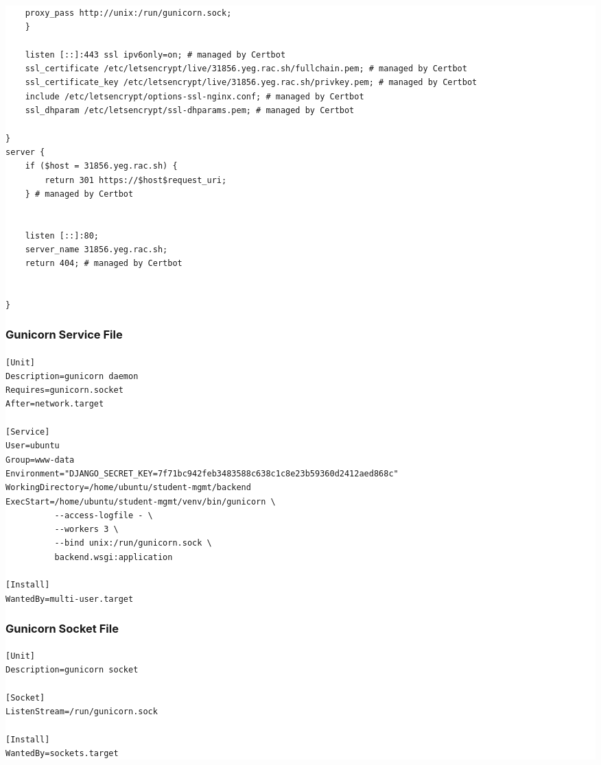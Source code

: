 ```
    proxy_pass http://unix:/run/gunicorn.sock;
    }

    listen [::]:443 ssl ipv6only=on; # managed by Certbot
    ssl_certificate /etc/letsencrypt/live/31856.yeg.rac.sh/fullchain.pem; # managed by Certbot
    ssl_certificate_key /etc/letsencrypt/live/31856.yeg.rac.sh/privkey.pem; # managed by Certbot
    include /etc/letsencrypt/options-ssl-nginx.conf; # managed by Certbot
    ssl_dhparam /etc/letsencrypt/ssl-dhparams.pem; # managed by Certbot

}
server {
    if ($host = 31856.yeg.rac.sh) {
        return 301 https://$host$request_uri;
    } # managed by Certbot


    listen [::]:80;
    server_name 31856.yeg.rac.sh;
    return 404; # managed by Certbot


}
```

### Gunicorn Service File
```
[Unit]
Description=gunicorn daemon
Requires=gunicorn.socket
After=network.target

[Service]
User=ubuntu
Group=www-data
Environment="DJANGO_SECRET_KEY=7f71bc942feb3483588c638c1c8e23b59360d2412aed868c"
WorkingDirectory=/home/ubuntu/student-mgmt/backend
ExecStart=/home/ubuntu/student-mgmt/venv/bin/gunicorn \
          --access-logfile - \
          --workers 3 \
          --bind unix:/run/gunicorn.sock \
          backend.wsgi:application

[Install]
WantedBy=multi-user.target
```

### Gunicorn Socket File
```
[Unit]
Description=gunicorn socket

[Socket]
ListenStream=/run/gunicorn.sock

[Install]
WantedBy=sockets.target
```

